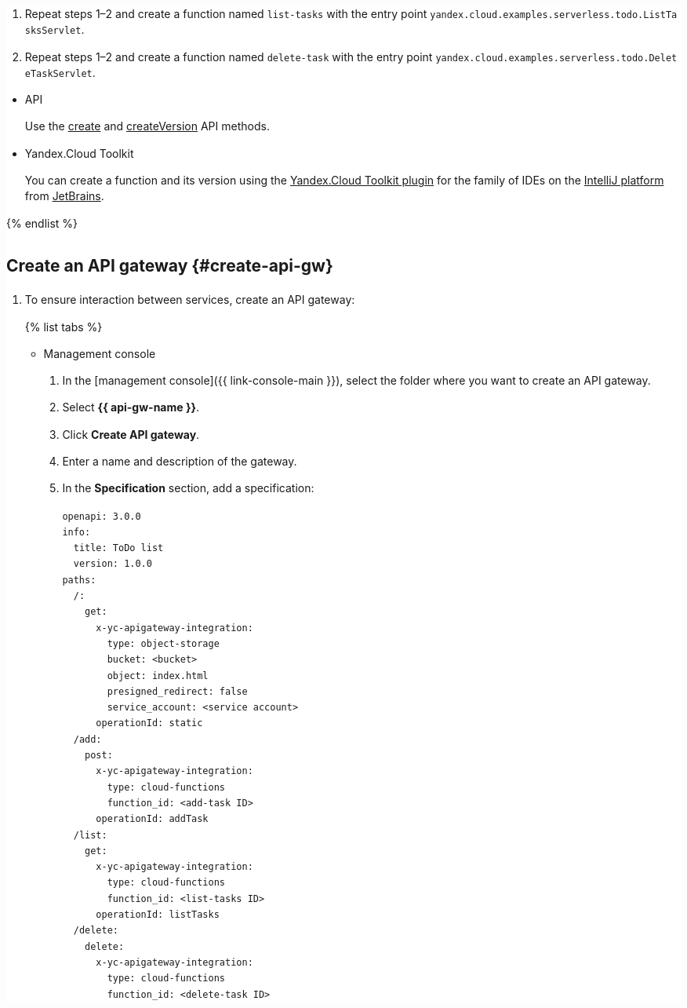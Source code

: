   1. Repeat steps 1–2 and create a function named `list-tasks` with the entry point `yandex.cloud.examples.serverless.todo.ListTasksServlet`.

  1. Repeat steps 1–2 and create a function named `delete-task` with the entry point `yandex.cloud.examples.serverless.todo.DeleteTaskServlet`.

- API

  Use the [create](../functions/functions/api-ref/Function/create) and [createVersion](../functions/functions/api-ref/Function/createVersion) API methods.

- Yandex.Cloud Toolkit

  You can create a function and its version using the [Yandex.Cloud Toolkit plugin](https://github.com/yandex-cloud/ide-plugin-jetbrains) for the family of IDEs on the [IntelliJ platform](https://www.jetbrains.com/ru-ru/opensource/idea/) from [JetBrains](https://www.jetbrains.com/).

{% endlist %}

## Create an API gateway {#create-api-gw}

1. To ensure interaction between services, create an API gateway:

    {% list tabs %}

    - Management console

      1. In the [management console]({{ link-console-main }}), select the folder where you want to create an API gateway.

      1. Select **{{ api-gw-name }}**.

      1. Click **Create API gateway**.

      1. Enter a name and description of the gateway.

      1. In the **Specification** section, add a specification:

          ```
          openapi: 3.0.0
          info:
            title: ToDo list
            version: 1.0.0
          paths:
            /:
              get:
                x-yc-apigateway-integration:
                  type: object-storage
                  bucket: <bucket>
                  object: index.html
                  presigned_redirect: false
                  service_account: <service account>
                operationId: static
            /add:
              post:
                x-yc-apigateway-integration:
                  type: cloud-functions
                  function_id: <add-task ID>
                operationId: addTask
            /list:
              get:
                x-yc-apigateway-integration:
                  type: cloud-functions
                  function_id: <list-tasks ID>
                operationId: listTasks
            /delete:
              delete:
                x-yc-apigateway-integration:
                  type: cloud-functions
                  function_id: <delete-task ID>